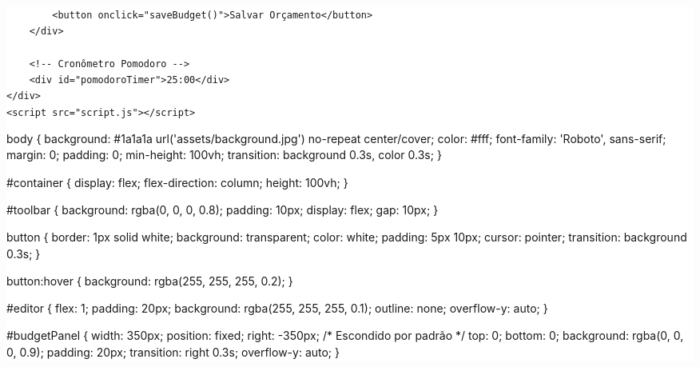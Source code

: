             <button onclick="saveBudget()">Salvar Orçamento</button>
        </div>

        <!-- Cronômetro Pomodoro -->
        <div id="pomodoroTimer">25:00</div>
    </div>
    <script src="script.js"></script>
</body>
</html>
body {
    background: #1a1a1a url('assets/background.jpg') no-repeat center/cover;
    color: #fff;
    font-family: 'Roboto', sans-serif;
    margin: 0;
    padding: 0;
    min-height: 100vh;
    transition: background 0.3s, color 0.3s;
}

#container {
    display: flex;
    flex-direction: column;
    height: 100vh;
}

#toolbar {
    background: rgba(0, 0, 0, 0.8);
    padding: 10px;
    display: flex;
    gap: 10px;
}

button {
    border: 1px solid white;
    background: transparent;
    color: white;
    padding: 5px 10px;
    cursor: pointer;
    transition: background 0.3s;
}

button:hover {
    background: rgba(255, 255, 255, 0.2);
}

#editor {
    flex: 1;
    padding: 20px;
    background: rgba(255, 255, 255, 0.1);
    outline: none;
    overflow-y: auto;
}

#budgetPanel {
    width: 350px;
    position: fixed;
    right: -350px; /* Escondido por padrão */
    top: 0;
    bottom: 0;
    background: rgba(0, 0, 0, 0.9);
    padding: 20px;
    transition: right 0.3s;
    overflow-y: auto;
}
